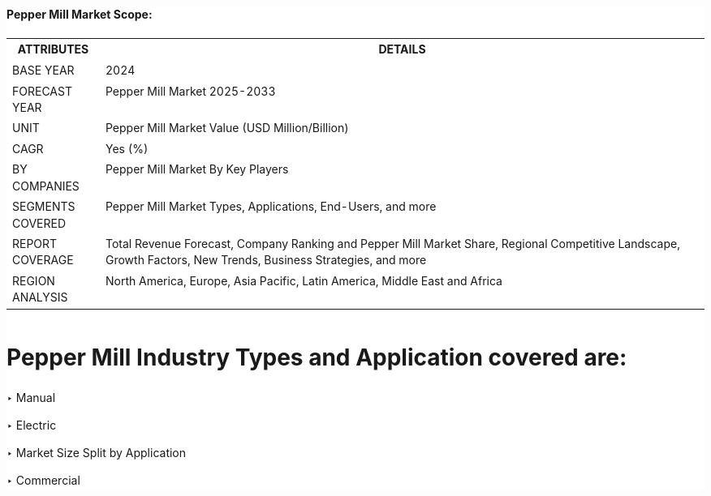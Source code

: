 <h4>Pepper Mill Market Scope:</h4>
<table>
<tr>
<th>ATTRIBUTES</th>
<th>DETAILS</th>
</tr>
<tr>
<td>BASE YEAR</td>
<td>2024</td>
</tr>
<tr>
<td>FORECAST YEAR</td>
<td>Pepper Mill Market 2025-2033</td>
</tr>
<tr>
<td>UNIT</td>
<td>Pepper Mill Market Value (USD Million/Billion)</td>
<tr>
<td>CAGR</td>
<td>Yes (%)</td>
</tr>
</tr>
<tr>
<td>BY COMPANIES</td>
<td>Pepper Mill Market By Key Players</td>
</tr>
<tr>
<td>SEGMENTS COVERED</td>
<td>Pepper Mill Market Types, Applications, End-Users, and more</td>
</tr>
<tr>
<td>REPORT COVERAGE</td>
<td>Total Revenue Forecast, Company Ranking and Pepper Mill Market Share, Regional Competitive Landscape, Growth Factors, New Trends, Business Strategies, and more</td>
</tr>
<tr>
<td>REGION ANALYSIS</td>
<td>North America, Europe, Asia Pacific, Latin America, Middle East and Africa</td>
</tr>
</table>

# <strong>Pepper Mill Industry Types and Application covered are:</strong>

‣ Manual

   ‣ Electric

‣ Market Size Split by Application

   ‣ Commercial
